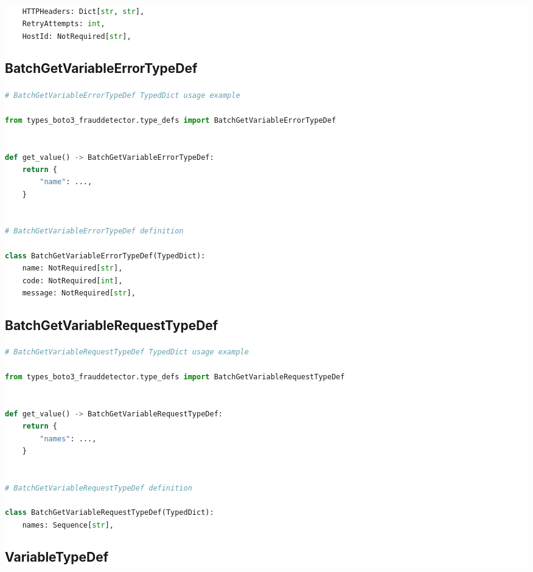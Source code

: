 ```python
    HTTPHeaders: Dict[str, str],
    RetryAttempts: int,
    HostId: NotRequired[str],
```


## BatchGetVariableErrorTypeDef

```python
# BatchGetVariableErrorTypeDef TypedDict usage example

from types_boto3_frauddetector.type_defs import BatchGetVariableErrorTypeDef


def get_value() -> BatchGetVariableErrorTypeDef:
    return {
        "name": ...,
    }


# BatchGetVariableErrorTypeDef definition

class BatchGetVariableErrorTypeDef(TypedDict):
    name: NotRequired[str],
    code: NotRequired[int],
    message: NotRequired[str],
```


## BatchGetVariableRequestTypeDef

```python
# BatchGetVariableRequestTypeDef TypedDict usage example

from types_boto3_frauddetector.type_defs import BatchGetVariableRequestTypeDef


def get_value() -> BatchGetVariableRequestTypeDef:
    return {
        "names": ...,
    }


# BatchGetVariableRequestTypeDef definition

class BatchGetVariableRequestTypeDef(TypedDict):
    names: Sequence[str],
```


## VariableTypeDef
